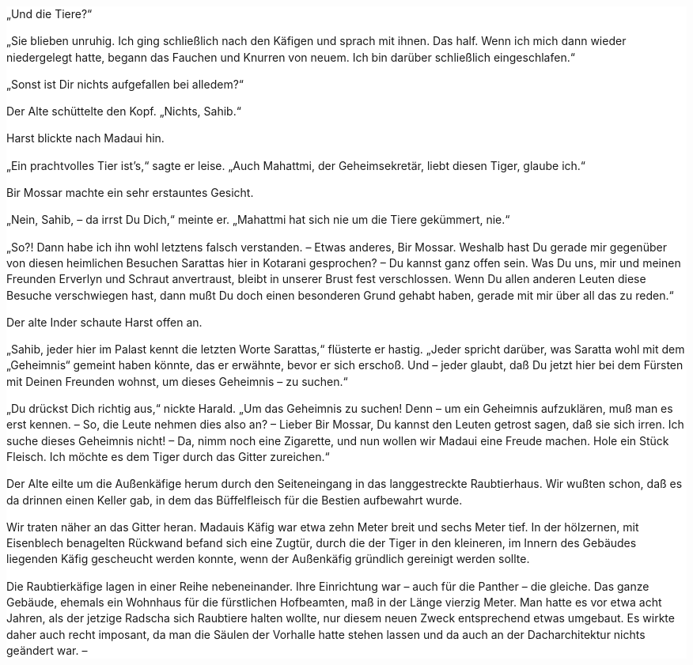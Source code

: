 „Und die Tiere?“

„Sie blieben unruhig. Ich ging schließlich nach den Käfigen und sprach mit
ihnen. Das half. Wenn ich mich dann wieder niedergelegt hatte, begann das
Fauchen und Knurren von neuem. Ich bin darüber schließlich eingeschlafen.“

„Sonst ist Dir nichts aufgefallen bei alledem?“

Der Alte schüttelte den Kopf. „Nichts, Sahib.“

Harst blickte nach Madaui hin.

„Ein prachtvolles Tier ist’s,“ sagte er leise. „Auch Mahattmi, der
Geheimsekretär, liebt diesen Tiger, glaube ich.“

Bir Mossar machte ein sehr erstauntes Gesicht.

„Nein, Sahib, – da irrst Du Dich,“ meinte er. „Mahattmi hat sich nie um die
Tiere gekümmert, nie.“

„So?! Dann habe ich ihn wohl letztens falsch verstanden. – Etwas anderes, Bir
Mossar. Weshalb hast Du gerade mir gegenüber von diesen heimlichen Besuchen
Sarattas hier in Kotarani gesprochen? – Du kannst ganz offen sein. Was Du uns,
mir und meinen Freunden Erverlyn und Schraut anvertraust, bleibt in unserer
Brust fest verschlossen. Wenn Du allen anderen Leuten diese Besuche
verschwiegen hast, dann mußt Du doch einen besonderen Grund gehabt haben,
gerade mit mir über all das zu reden.“

Der alte Inder schaute Harst offen an.

„Sahib, jeder hier im Palast kennt die letzten Worte Sarattas,“ flüsterte er
hastig. „Jeder spricht darüber, was Saratta wohl mit dem „Geheimnis“ gemeint
haben könnte, das er erwähnte, bevor er sich erschoß. Und – jeder glaubt, daß
Du jetzt hier bei dem Fürsten mit Deinen Freunden wohnst, um dieses Geheimnis –
zu suchen.“

„Du drückst Dich richtig aus,“ nickte Harald. „Um das Geheimnis zu suchen! Denn
– um ein Geheimnis aufzuklären, muß man es erst kennen. – So, die Leute nehmen
dies also an? – Lieber Bir Mossar, Du kannst den Leuten getrost sagen, daß sie
sich irren. Ich suche dieses Geheimnis nicht! – Da, nimm noch eine Zigarette,
und nun wollen wir Madaui eine Freude machen. Hole ein Stück Fleisch. Ich
möchte es dem Tiger durch das Gitter zureichen.“

Der Alte eilte um die Außenkäfige herum durch den Seiteneingang in das
langgestreckte Raubtierhaus. Wir wußten schon, daß es da drinnen einen Keller
gab, in dem das Büffelfleisch für die Bestien aufbewahrt wurde.

Wir traten näher an das Gitter heran. Madauis Käfig war etwa zehn Meter breit
und sechs Meter tief. In der hölzernen, mit Eisenblech benagelten Rückwand
befand sich eine Zugtür, durch die der Tiger in den kleineren, im Innern des
Gebäudes liegenden Käfig gescheucht werden konnte, wenn der Außenkäfig
gründlich gereinigt werden sollte.

Die Raubtierkäfige lagen in einer Reihe nebeneinander. Ihre Einrichtung war –
auch für die Panther – die gleiche. Das ganze Gebäude, ehemals ein Wohnhaus für
die fürstlichen Hofbeamten, maß in der Länge vierzig Meter. Man hatte es vor
etwa acht Jahren, als der jetzige Radscha sich Raubtiere halten wollte, nur
diesem neuen Zweck entsprechend etwas umgebaut. Es wirkte daher auch recht
imposant, da man die Säulen der Vorhalle hatte stehen lassen und da auch an der
Dacharchitektur nichts geändert war. –
